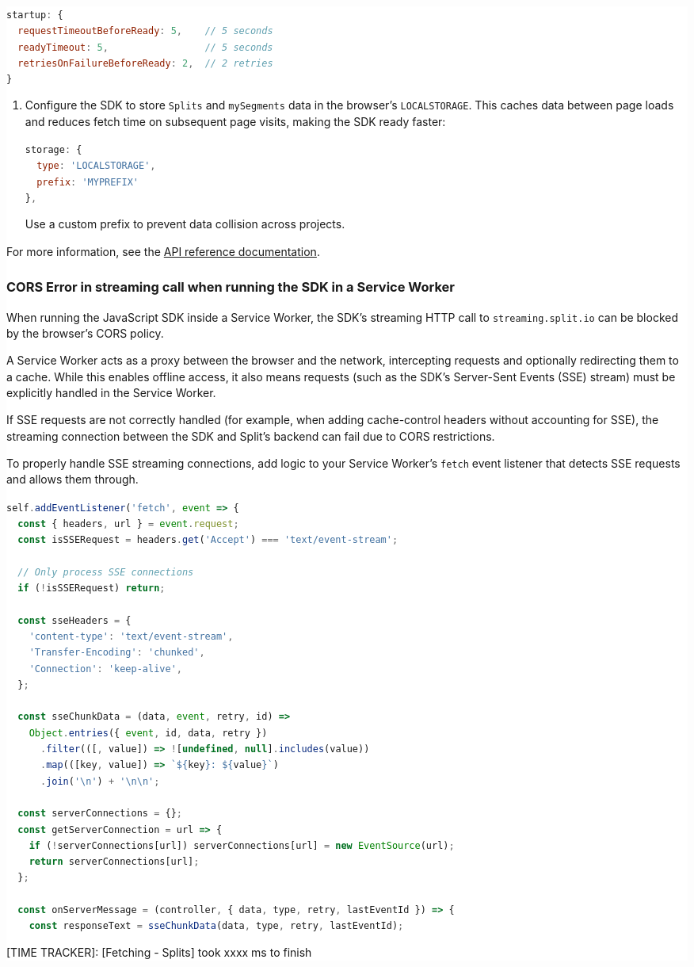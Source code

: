    ```javascript
   startup: {
     requestTimeoutBeforeReady: 5,    // 5 seconds
     readyTimeout: 5,                 // 5 seconds
     retriesOnFailureBeforeReady: 2,  // 2 retries
   }
   ```

1. Configure the SDK to store `Splits` and `mySegments` data in the browser’s `LOCALSTORAGE`. This caches data between page loads and reduces fetch time on subsequent page visits, making the SDK ready faster:

   ```javascript
   storage: {
     type: 'LOCALSTORAGE',
     prefix: 'MYPREFIX'
   },
   ```

   Use a custom prefix to prevent data collision across projects.

For more information, see the [API reference documentation](https://docs.split.io/docs/javascript-sdk-overview#section-configuration).
### CORS Error in streaming call when running the SDK in a Service Worker

When running the JavaScript SDK inside a Service Worker, the SDK’s streaming HTTP call to `streaming.split.io` can be blocked by the browser’s CORS policy.

A Service Worker acts as a proxy between the browser and the network, intercepting requests and optionally redirecting them to a cache. While this enables offline access, it also means requests (such as the SDK’s Server-Sent Events (SSE) stream) must be explicitly handled in the Service Worker.

If SSE requests are not correctly handled (for example, when adding cache-control headers without accounting for SSE), the streaming connection between the SDK and Split’s backend can fail due to CORS restrictions.

To properly handle SSE streaming connections, add logic to your Service Worker’s `fetch` event listener that detects SSE requests and allows them through.

```javascript
self.addEventListener('fetch', event => {
  const { headers, url } = event.request;
  const isSSERequest = headers.get('Accept') === 'text/event-stream';

  // Only process SSE connections
  if (!isSSERequest) return;

  const sseHeaders = {
    'content-type': 'text/event-stream',
    'Transfer-Encoding': 'chunked',
    'Connection': 'keep-alive',
  };

  const sseChunkData = (data, event, retry, id) =>
    Object.entries({ event, id, data, retry })
      .filter(([, value]) => ![undefined, null].includes(value))
      .map(([key, value]) => `${key}: ${value}`)
      .join('\n') + '\n\n';

  const serverConnections = {};
  const getServerConnection = url => {
    if (!serverConnections[url]) serverConnections[url] = new EventSource(url);
    return serverConnections[url];
  };

  const onServerMessage = (controller, { data, type, retry, lastEventId }) => {
    const responseText = sseChunkData(data, type, retry, lastEventId);
```

   [TIME TRACKER]: [Fetching - Splits] took xxxx ms to finish